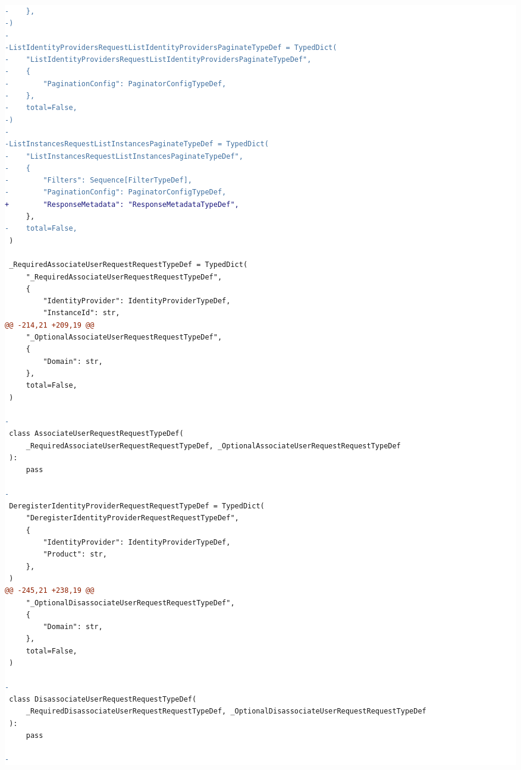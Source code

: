 ```diff
-    },
-)
-
-ListIdentityProvidersRequestListIdentityProvidersPaginateTypeDef = TypedDict(
-    "ListIdentityProvidersRequestListIdentityProvidersPaginateTypeDef",
-    {
-        "PaginationConfig": PaginatorConfigTypeDef,
-    },
-    total=False,
-)
-
-ListInstancesRequestListInstancesPaginateTypeDef = TypedDict(
-    "ListInstancesRequestListInstancesPaginateTypeDef",
-    {
-        "Filters": Sequence[FilterTypeDef],
-        "PaginationConfig": PaginatorConfigTypeDef,
+        "ResponseMetadata": "ResponseMetadataTypeDef",
     },
-    total=False,
 )
 
 _RequiredAssociateUserRequestRequestTypeDef = TypedDict(
     "_RequiredAssociateUserRequestRequestTypeDef",
     {
         "IdentityProvider": IdentityProviderTypeDef,
         "InstanceId": str,
@@ -214,21 +209,19 @@
     "_OptionalAssociateUserRequestRequestTypeDef",
     {
         "Domain": str,
     },
     total=False,
 )
 
-
 class AssociateUserRequestRequestTypeDef(
     _RequiredAssociateUserRequestRequestTypeDef, _OptionalAssociateUserRequestRequestTypeDef
 ):
     pass
 
-
 DeregisterIdentityProviderRequestRequestTypeDef = TypedDict(
     "DeregisterIdentityProviderRequestRequestTypeDef",
     {
         "IdentityProvider": IdentityProviderTypeDef,
         "Product": str,
     },
 )
@@ -245,21 +238,19 @@
     "_OptionalDisassociateUserRequestRequestTypeDef",
     {
         "Domain": str,
     },
     total=False,
 )
 
-
 class DisassociateUserRequestRequestTypeDef(
     _RequiredDisassociateUserRequestRequestTypeDef, _OptionalDisassociateUserRequestRequestTypeDef
 ):
     pass
 
-
```